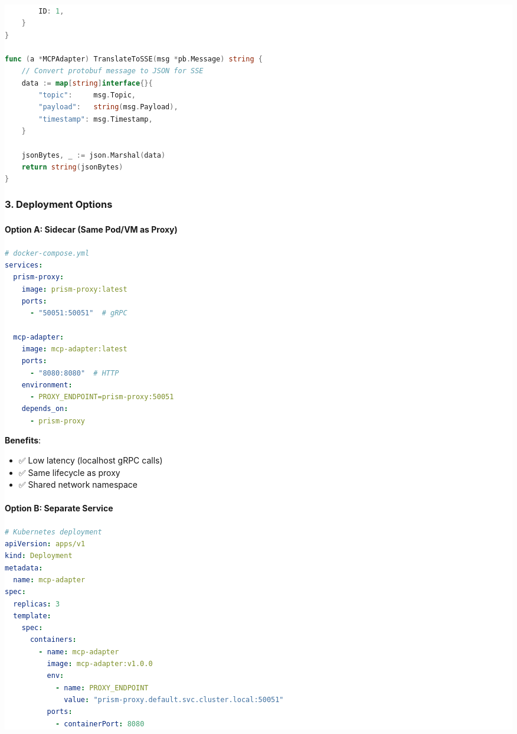 ```go
        ID: 1,
    }
}

func (a *MCPAdapter) TranslateToSSE(msg *pb.Message) string {
    // Convert protobuf message to JSON for SSE
    data := map[string]interface{}{
        "topic":     msg.Topic,
        "payload":   string(msg.Payload),
        "timestamp": msg.Timestamp,
    }

    jsonBytes, _ := json.Marshal(data)
    return string(jsonBytes)
}
```

### 3. Deployment Options

#### Option A: Sidecar (Same Pod/VM as Proxy)

```yaml
# docker-compose.yml
services:
  prism-proxy:
    image: prism-proxy:latest
    ports:
      - "50051:50051"  # gRPC

  mcp-adapter:
    image: mcp-adapter:latest
    ports:
      - "8080:8080"  # HTTP
    environment:
      - PROXY_ENDPOINT=prism-proxy:50051
    depends_on:
      - prism-proxy
```

**Benefits**:
- ✅ Low latency (localhost gRPC calls)
- ✅ Same lifecycle as proxy
- ✅ Shared network namespace

#### Option B: Separate Service

```yaml
# Kubernetes deployment
apiVersion: apps/v1
kind: Deployment
metadata:
  name: mcp-adapter
spec:
  replicas: 3
  template:
    spec:
      containers:
        - name: mcp-adapter
          image: mcp-adapter:v1.0.0
          env:
            - name: PROXY_ENDPOINT
              value: "prism-proxy.default.svc.cluster.local:50051"
          ports:
            - containerPort: 8080
```